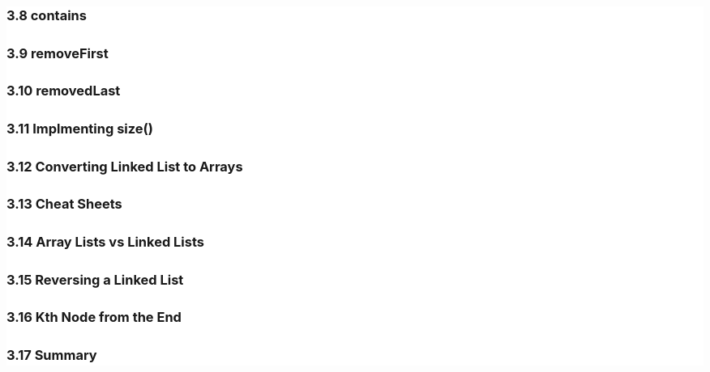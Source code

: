 ### 3.8 contains

### 3.9 removeFirst

### 3.10 removedLast

### 3.11 Implmenting size()

### 3.12 Converting Linked List to Arrays

### 3.13 Cheat Sheets

### 3.14 Array Lists vs Linked Lists

### 3.15 Reversing a Linked List

### 3.16 Kth Node from the End

### 3.17 Summary
